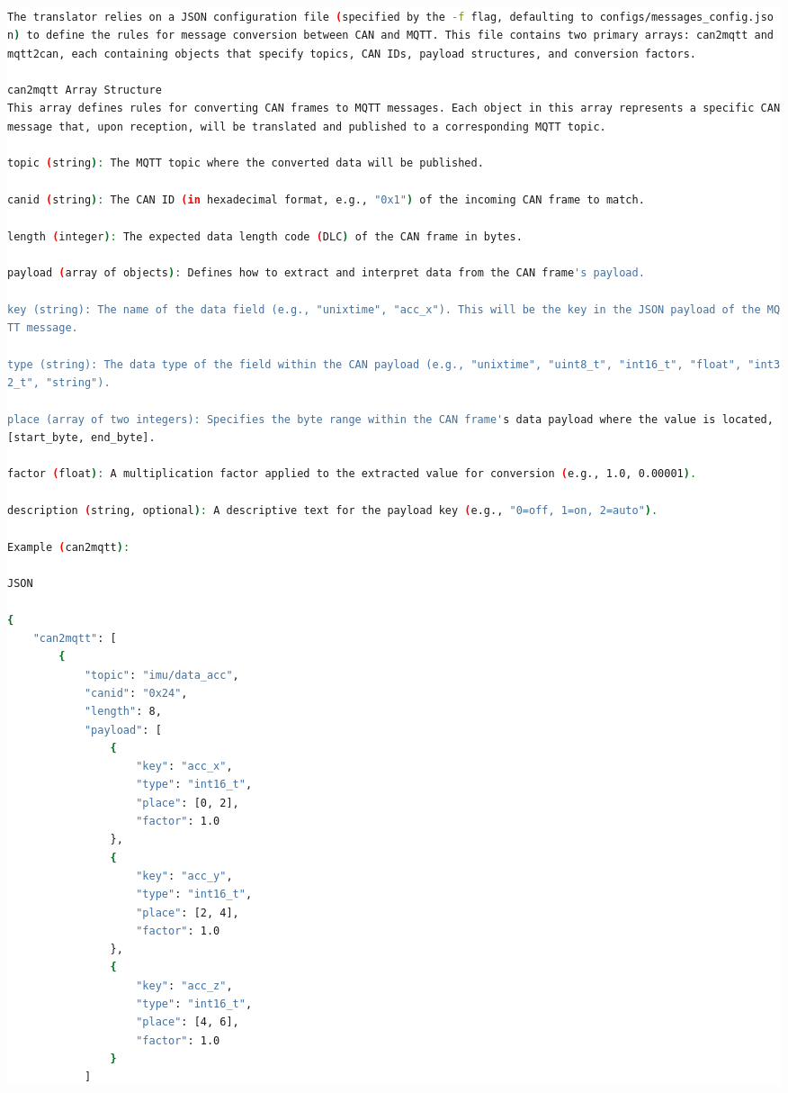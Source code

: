 ```bash
The translator relies on a JSON configuration file (specified by the -f flag, defaulting to configs/messages_config.json) to define the rules for message conversion between CAN and MQTT. This file contains two primary arrays: can2mqtt and mqtt2can, each containing objects that specify topics, CAN IDs, payload structures, and conversion factors.

can2mqtt Array Structure
This array defines rules for converting CAN frames to MQTT messages. Each object in this array represents a specific CAN message that, upon reception, will be translated and published to a corresponding MQTT topic.

topic (string): The MQTT topic where the converted data will be published.

canid (string): The CAN ID (in hexadecimal format, e.g., "0x1") of the incoming CAN frame to match.

length (integer): The expected data length code (DLC) of the CAN frame in bytes.

payload (array of objects): Defines how to extract and interpret data from the CAN frame's payload.

key (string): The name of the data field (e.g., "unixtime", "acc_x"). This will be the key in the JSON payload of the MQTT message.

type (string): The data type of the field within the CAN payload (e.g., "unixtime", "uint8_t", "int16_t", "float", "int32_t", "string").

place (array of two integers): Specifies the byte range within the CAN frame's data payload where the value is located, [start_byte, end_byte].

factor (float): A multiplication factor applied to the extracted value for conversion (e.g., 1.0, 0.00001).

description (string, optional): A descriptive text for the payload key (e.g., "0=off, 1=on, 2=auto").

Example (can2mqtt):

JSON

{
    "can2mqtt": [
        {
            "topic": "imu/data_acc",
            "canid": "0x24",
            "length": 8,
            "payload": [
                {
                    "key": "acc_x",
                    "type": "int16_t",
                    "place": [0, 2],
                    "factor": 1.0
                },
                {
                    "key": "acc_y",
                    "type": "int16_t",
                    "place": [2, 4],
                    "factor": 1.0
                },
                {
                    "key": "acc_z",
                    "type": "int16_t",
                    "place": [4, 6],
                    "factor": 1.0
                }
            ]
```